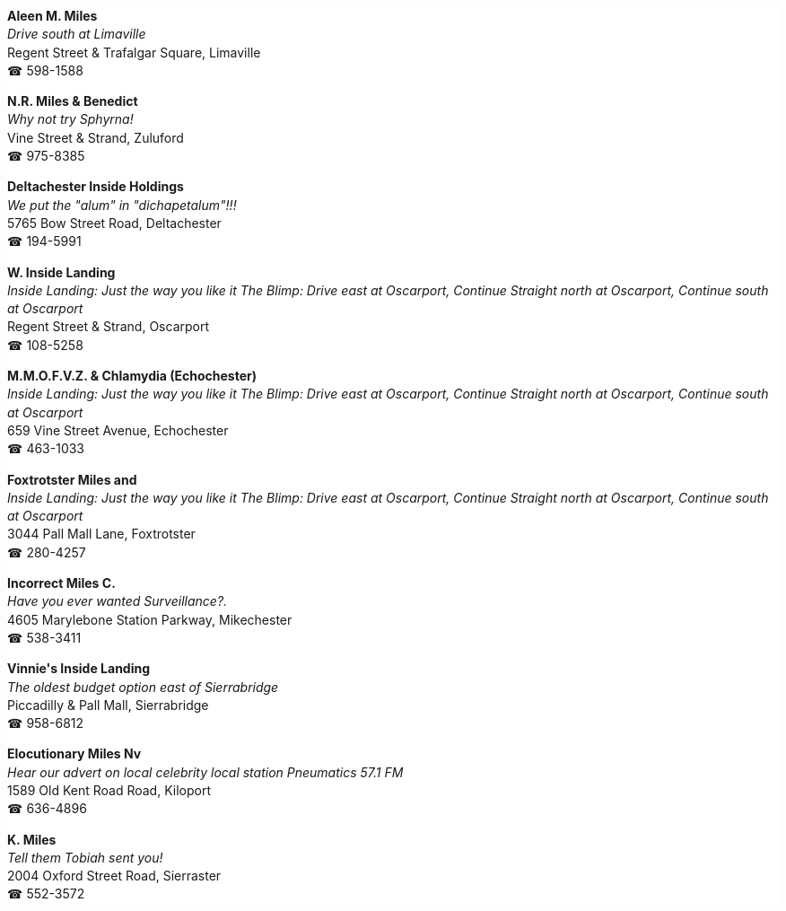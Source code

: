 **Aleen M. Miles**  
_Drive south at Limaville_  
Regent Street & Trafalgar Square, Limaville  
☎ 598-1588

**N.R. Miles & Benedict**  
_Why not try Sphyrna!_  
Vine Street & Strand, Zuluford  
☎ 975-8385

**Deltachester Inside Holdings**  
_We put the "alum" in "dichapetalum"!!!_  
5765 Bow Street Road, Deltachester  
☎ 194-5991

**W. Inside Landing**  
_Inside Landing: Just the way you like it 
The Blimp: Drive east at Oscarport, Continue Straight north at Oscarport, Continue south at Oscarport_  
Regent Street & Strand, Oscarport  
☎ 108-5258

**M.M.O.F.V.Z. & Chlamydia (Echochester)**  
_Inside Landing: Just the way you like it 
The Blimp: Drive east at Oscarport, Continue Straight north at Oscarport, Continue south at Oscarport_  
659 Vine Street Avenue, Echochester  
☎ 463-1033

**Foxtrotster Miles and**  
_Inside Landing: Just the way you like it 
The Blimp: Drive east at Oscarport, Continue Straight north at Oscarport, Continue south at Oscarport_  
3044 Pall Mall Lane, Foxtrotster  
☎ 280-4257

**Incorrect Miles C.**  
_Have you ever wanted Surveillance?._  
4605 Marylebone Station Parkway, Mikechester  
☎ 538-3411

**Vinnie's Inside Landing**  
_The oldest budget option east of Sierrabridge_  
Piccadilly & Pall Mall, Sierrabridge  
☎ 958-6812

**Elocutionary Miles Nv**  
_Hear our advert on local celebrity local station Pneumatics 57.1 FM_  
1589 Old Kent Road Road, Kiloport  
☎ 636-4896

**K. Miles**  
_Tell them Tobiah sent you!_  
2004 Oxford Street Road, Sierraster  
☎ 552-3572
